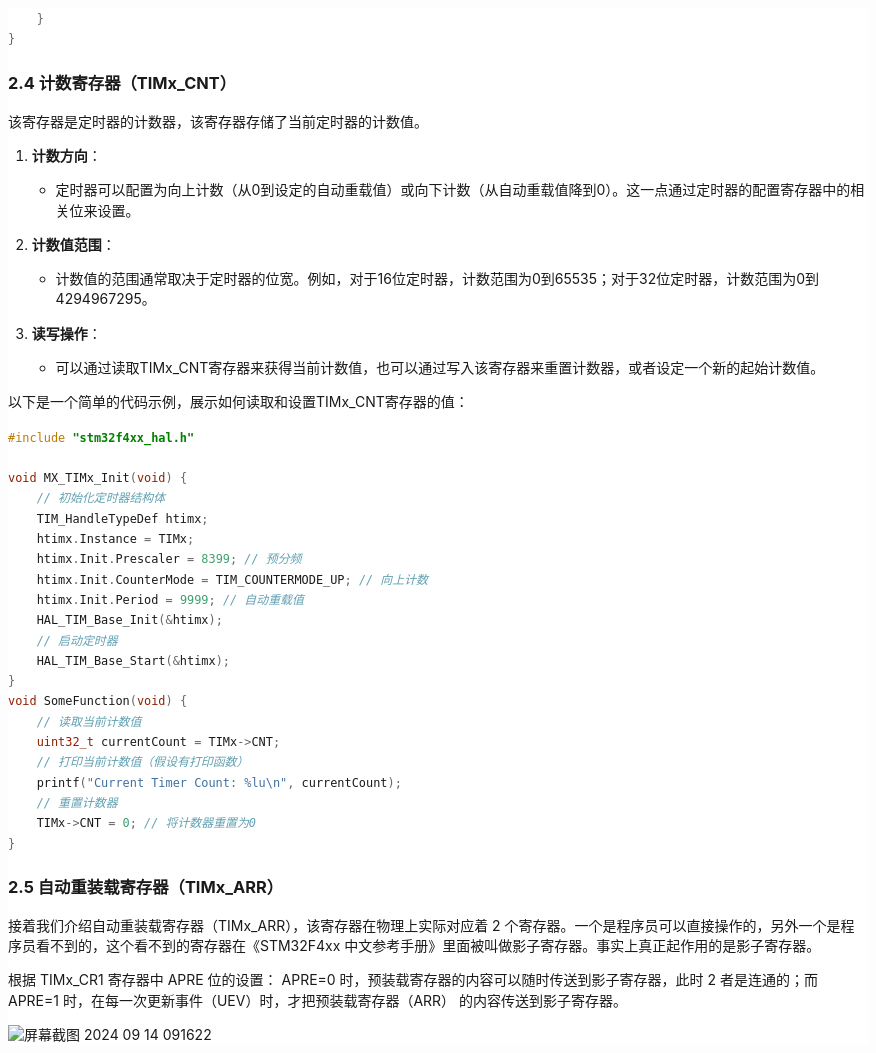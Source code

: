 ```c
    }
}
```

### 2.4 计数寄存器（TIMx_CNT）

该寄存器是定时器的计数器，该寄存器存储了当前定时器的计数值。

1. **计数方向**：
   
   - 定时器可以配置为向上计数（从0到设定的自动重载值）或向下计数（从自动重载值降到0）。这一点通过定时器的配置寄存器中的相关位来设置。

2. **计数值范围**：
   
   - 计数值的范围通常取决于定时器的位宽。例如，对于16位定时器，计数范围为0到65535；对于32位定时器，计数范围为0到4294967295。

3. **读写操作**：
   
   - 可以通过读取TIMx_CNT寄存器来获得当前计数值，也可以通过写入该寄存器来重置计数器，或者设定一个新的起始计数值。

以下是一个简单的代码示例，展示如何读取和设置TIMx_CNT寄存器的值：

```c
#include "stm32f4xx_hal.h"

void MX_TIMx_Init(void) {
    // 初始化定时器结构体
    TIM_HandleTypeDef htimx;
    htimx.Instance = TIMx;
    htimx.Init.Prescaler = 8399; // 预分频
    htimx.Init.CounterMode = TIM_COUNTERMODE_UP; // 向上计数
    htimx.Init.Period = 9999; // 自动重载值
    HAL_TIM_Base_Init(&htimx);
    // 启动定时器
    HAL_TIM_Base_Start(&htimx);
}
void SomeFunction(void) {
    // 读取当前计数值
    uint32_t currentCount = TIMx->CNT;
    // 打印当前计数值（假设有打印函数）
    printf("Current Timer Count: %lu\n", currentCount);
    // 重置计数器
    TIMx->CNT = 0; // 将计数器重置为0
}
```

### 2.5 自动重装载寄存器（TIMx_ARR）

接着我们介绍自动重装载寄存器（TIMx_ARR），该寄存器在物理上实际对应着 2 个寄存器。一个是程序员可以直接操作的，另外一个是程序员看不到的，这个看不到的寄存器在《STM32F4xx 中文参考手册》里面被叫做影子寄存器。事实上真正起作用的是影子寄存器。 

根据 TIMx_CR1 寄存器中 APRE 位的设置： APRE=0 时，预装载寄存器的内容可以随时传送到影子寄存器，此时 2 者是连通的；而 APRE=1 时，在每一次更新事件（UEV）时，才把预装载寄存器（ARR） 的内容传送到影子寄存器。

![屏幕截图 2024 09 14 091622](https://img.picgo.net/2024/09/14/-2024-09-14-091622a610cdf2d86a8cef.png)
